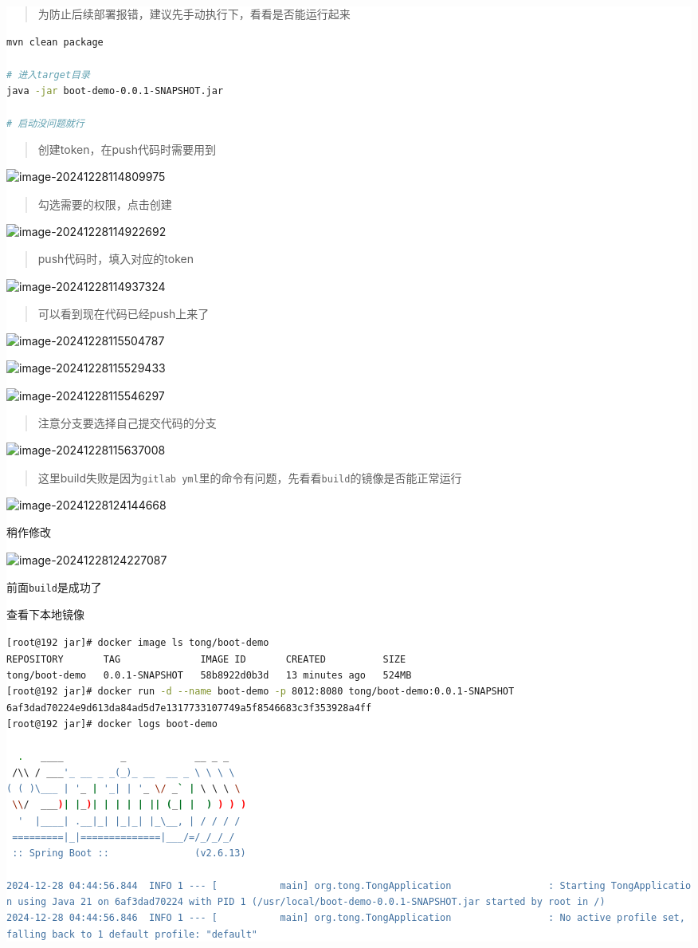 > 为防止后续部署报错，建议先手动执行下，看看是否能运行起来

```sh
mvn clean package

# 进入target目录
java -jar boot-demo-0.0.1-SNAPSHOT.jar

# 启动没问题就行
```

> 创建token，在push代码时需要用到

![image-20241228114809975](https://raw.githubusercontent.com/IsUnderAchiever/markdown-img/master/PicGo03/202412281321228.png)

> 勾选需要的权限，点击创建

![image-20241228114922692](https://raw.githubusercontent.com/IsUnderAchiever/markdown-img/master/PicGo03/202412281321277.png)

> push代码时，填入对应的token

![image-20241228114937324](https://raw.githubusercontent.com/IsUnderAchiever/markdown-img/master/PicGo03/202412281321438.png)

> 可以看到现在代码已经push上来了

![image-20241228115504787](https://raw.githubusercontent.com/IsUnderAchiever/markdown-img/master/PicGo03/202412281321995.png)

![image-20241228115529433](https://raw.githubusercontent.com/IsUnderAchiever/markdown-img/master/PicGo03/202412281321522.png)

![image-20241228115546297](https://raw.githubusercontent.com/IsUnderAchiever/markdown-img/master/PicGo03/202412281322187.png)

> 注意分支要选择自己提交代码的分支

![image-20241228115637008](https://raw.githubusercontent.com/IsUnderAchiever/markdown-img/master/PicGo03/202412281322181.png)

> 这里build失败是因为`gitlab yml`里的命令有问题，先看看`build`的镜像是否能正常运行

![image-20241228124144668](https://raw.githubusercontent.com/IsUnderAchiever/markdown-img/master/PicGo03/202412281322268.png)

稍作修改

![image-20241228124227087](https://raw.githubusercontent.com/IsUnderAchiever/markdown-img/master/PicGo03/202412281322319.png)

前面`build`是成功了

查看下本地镜像

```sh
[root@192 jar]# docker image ls tong/boot-demo
REPOSITORY       TAG              IMAGE ID       CREATED          SIZE
tong/boot-demo   0.0.1-SNAPSHOT   58b8922d0b3d   13 minutes ago   524MB
[root@192 jar]# docker run -d --name boot-demo -p 8012:8080 tong/boot-demo:0.0.1-SNAPSHOT
6af3dad70224e9d613da84ad5d7e1317733107749a5f8546683c3f353928a4ff
[root@192 jar]# docker logs boot-demo

  .   ____          _            __ _ _
 /\\ / ___'_ __ _ _(_)_ __  __ _ \ \ \ \
( ( )\___ | '_ | '_| | '_ \/ _` | \ \ \ \
 \\/  ___)| |_)| | | | | || (_| |  ) ) ) )
  '  |____| .__|_| |_|_| |_\__, | / / / /
 =========|_|==============|___/=/_/_/_/
 :: Spring Boot ::               (v2.6.13)

2024-12-28 04:44:56.844  INFO 1 --- [           main] org.tong.TongApplication                 : Starting TongApplication using Java 21 on 6af3dad70224 with PID 1 (/usr/local/boot-demo-0.0.1-SNAPSHOT.jar started by root in /)
2024-12-28 04:44:56.846  INFO 1 --- [           main] org.tong.TongApplication                 : No active profile set, falling back to 1 default profile: "default"
```
